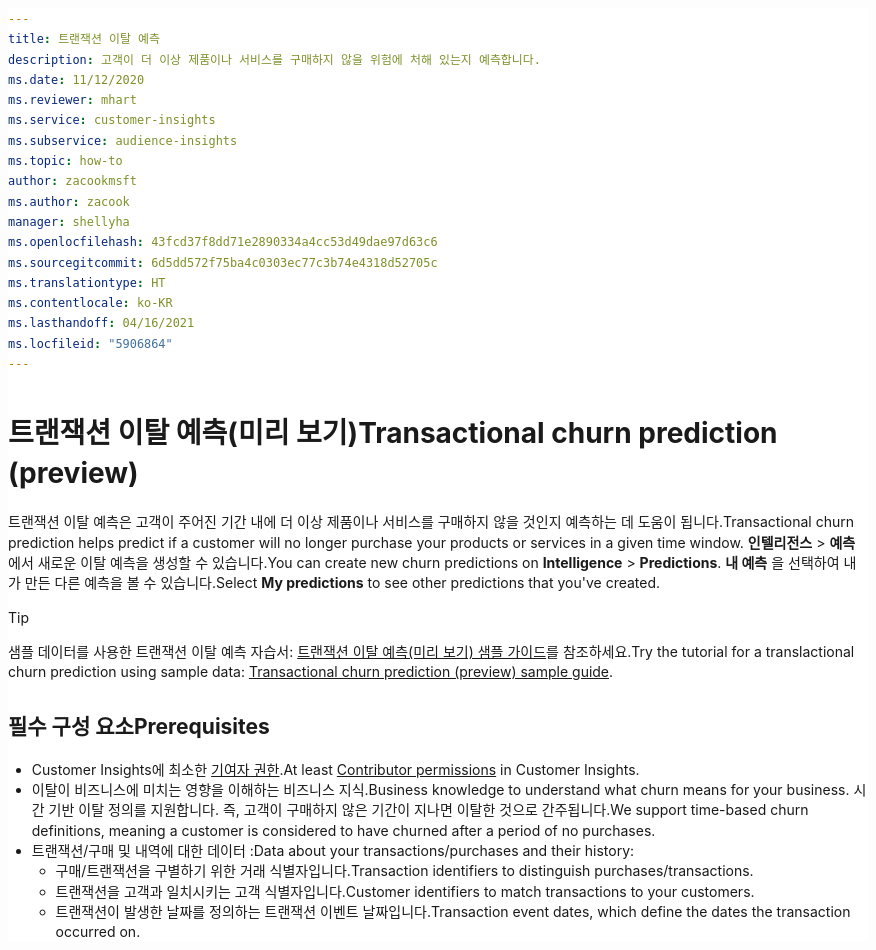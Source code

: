 ```yaml
---
title: 트랜잭션 이탈 예측
description: 고객이 더 이상 제품이나 서비스를 구매하지 않을 위험에 처해 있는지 예측합니다.
ms.date: 11/12/2020
ms.reviewer: mhart
ms.service: customer-insights
ms.subservice: audience-insights
ms.topic: how-to
author: zacookmsft
ms.author: zacook
manager: shellyha
ms.openlocfilehash: 43fcd37f8dd71e2890334a4cc53d49dae97d63c6
ms.sourcegitcommit: 6d5dd572f75ba4c0303ec77c3b74e4318d52705c
ms.translationtype: HT
ms.contentlocale: ko-KR
ms.lasthandoff: 04/16/2021
ms.locfileid: "5906864"
---
```

# <a name="transactional-churn-prediction-preview"></a><span data-ttu-id="0727e-103">트랜잭션 이탈 예측(미리 보기)</span><span class="sxs-lookup"><span data-stu-id="0727e-103">Transactional churn prediction (preview)</span></span>

<span data-ttu-id="0727e-104">트랜잭션 이탈 예측은 고객이 주어진 기간 내에 더 이상 제품이나 서비스를 구매하지 않을 것인지 예측하는 데 도움이 됩니다.</span><span class="sxs-lookup"><span data-stu-id="0727e-104">Transactional churn prediction helps predict if a customer will no longer purchase your products or services in a given time window.</span></span> <span data-ttu-id="0727e-105">**인텔리전스** > **예측** 에서 새로운 이탈 예측을 생성할 수 있습니다.</span><span class="sxs-lookup"><span data-stu-id="0727e-105">You can create new churn predictions on **Intelligence** > **Predictions**.</span></span> <span data-ttu-id="0727e-106">**내 예측** 을 선택하여 내가 만든 다른 예측을 볼 수 있습니다.</span><span class="sxs-lookup"><span data-stu-id="0727e-106">Select **My predictions** to see other predictions that you've created.</span></span>

> [!TIP]
> <span data-ttu-id="0727e-107">샘플 데이터를 사용한 트랜잭션 이탈 예측 자습서: [트랜잭션 이탈 예측(미리 보기) 샘플 가이드](sample-guide-predict-transactional-churn.md)를 참조하세요.</span><span class="sxs-lookup"><span data-stu-id="0727e-107">Try the tutorial for a translactional churn prediction using sample data: [Transactional churn prediction (preview) sample guide](sample-guide-predict-transactional-churn.md).</span></span>

## <a name="prerequisites"></a><span data-ttu-id="0727e-108">필수 구성 요소</span><span class="sxs-lookup"><span data-stu-id="0727e-108">Prerequisites</span></span>

- <span data-ttu-id="0727e-109">Customer Insights에 최소한 [기여자 권한](permissions.md).</span><span class="sxs-lookup"><span data-stu-id="0727e-109">At least [Contributor permissions](permissions.md) in Customer Insights.</span></span>
- <span data-ttu-id="0727e-110">이탈이 비즈니스에 미치는 영향을 이해하는 비즈니스 지식.</span><span class="sxs-lookup"><span data-stu-id="0727e-110">Business knowledge to understand what churn means for your business.</span></span> <span data-ttu-id="0727e-111">시간 기반 이탈 정의를 지원합니다. 즉, 고객이 구매하지 않은 기간이 지나면 이탈한 것으로 간주됩니다.</span><span class="sxs-lookup"><span data-stu-id="0727e-111">We support time-based churn definitions, meaning a customer is considered to have churned after a period of no purchases.</span></span>
- <span data-ttu-id="0727e-112">트랜잭션/구매 및 내역에 대한 데이터 :</span><span class="sxs-lookup"><span data-stu-id="0727e-112">Data about your transactions/purchases and their history:</span></span>
    - <span data-ttu-id="0727e-113">구매/트랜잭션을 구별하기 위한 거래 식별자입니다.</span><span class="sxs-lookup"><span data-stu-id="0727e-113">Transaction identifiers to distinguish purchases/transactions.</span></span>
    - <span data-ttu-id="0727e-114">트랜잭션을 고객과 일치시키는 고객 식별자입니다.</span><span class="sxs-lookup"><span data-stu-id="0727e-114">Customer identifiers to match transactions to your customers.</span></span>
    - <span data-ttu-id="0727e-115">트랜잭션이 발생한 날짜를 정의하는 트랜잭션 이벤트 날짜입니다.</span><span class="sxs-lookup"><span data-stu-id="0727e-115">Transaction event dates, which define the dates the transaction occurred on.</span></span>